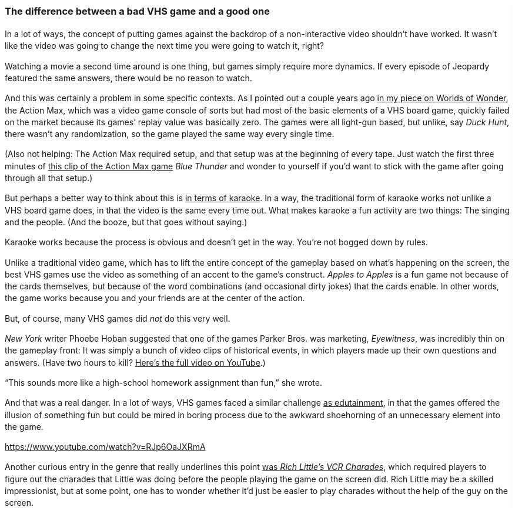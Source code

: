 ### The difference between a bad VHS game and a good one

In a lot of ways, the concept of putting games against the backdrop of a non-interactive video shouldn’t have worked. It wasn’t like the video was going to change the next time you were going to watch it, right?

Watching a movie a second time around is one thing, but games simply require more dynamics. If every episode of Jeopardy featured the same answers, there would be no reason to watch.

And this was certainly a problem in some specific contexts. As I pointed out a couple years ago [in my piece on Worlds of Wonder](https://tedium.co/2016/09/08/worlds-of-wonder-teddy-ruxpin-history/), the Action Max, which was a video game console of sorts but had most of the basic elements of a VHS board game, quickly failed on the market because its games’ replay value was basically zero. The games were all light-gun based, but unlike, say *Duck Hunt*, there wasn’t any randomization, so the game played the same way every single time.

(Also not helping: The Action Max required setup, and that setup was at the beginning of every tape. Just watch the first three minutes of [this clip of the Action Max game](https://www.youtube.com/watch?v=OGhkpN5wmaU) *Blue Thunder* and wonder to yourself if you’d want to stick with the game after going through all that setup.)

But perhaps a better way to think about this is [in terms of karaoke](https://tedium.co/2017/08/10/karaoke-technology-evolution-history/). In a way, the traditional form of karaoke works not unlike a VHS board game does, in that the video is the same every time out. What makes karaoke a fun activity are two things: The singing and the people. (And the booze, but that goes without saying.)

Karaoke works because the process is obvious and doesn’t get in the way. You’re not bogged down by rules.

Unlike a traditional video game, which has to lift the entire concept of the gameplay based on what’s happening on the screen, the best VHS games use the video as something of an accent to the game’s construct. *Apples to Apples* is a fun game not because of the cards themselves, but because of the word combinations (and occasional dirty jokes) that the cards enable. In other words, the game works because you and your friends are at the center of the action.

But, of course, many VHS games did *not* do this very well.

*New York* writer Phoebe Hoban suggested that one of the games Parker Bros. was marketing, *Eyewitness*, was incredibly thin on the gameplay front: It was simply a bunch of video clips of historical events, in which players made up their own questions and answers. (Have two hours to kill? [Here’s the full video on YouTube](https://www.youtube.com/watch?v=7Atengd2h6w).)

“This sounds more like a high-school homework assignment than fun,” she wrote.

And that was a real danger. In a lot of ways, VHS games faced a similar challenge [as edutainment](https://tedium.co/2017/04/13/edutainment-math-blaster-chocolate-covered-broccoli/), in that the games offered the illusion of something fun but could be mired in boring process due to the awkward shoehorning of an unnecessary element into the game.

https://www.youtube.com/watch?v=RJp6OaJXRmA

Another curious entry in the genre that really underlines this point [was *Rich Little’s VCR Charades*](https://www.youtube.com/watch?v=RJp6OaJXRmA), which required players to figure out the charades that Little was doing before the people playing the game on the screen did. Rich Little may be a skilled impressionist, but at some point, one has to wonder whether it’d just be easier to play charades without the help of the guy on the screen.
